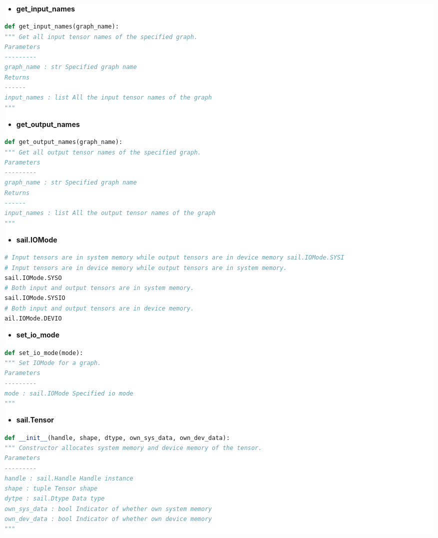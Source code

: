 * **get\_input\_names**

```python
def get_input_names(graph_name): 
""" Get all input tensor names of the specified graph.
Parameters 
---------
graph_name : str Specified graph name
Returns 
------
input_names : list All the input tensor names of the graph 
"""
```

* **get\_output\_names**

```python
def get_output_names(graph_name):
""" Get all output tensor names of the specified graph.
Parameters
---------
graph_name : str Specified graph name
Returns 
------
input_names : list All the output tensor names of the graph 
"""
```

* **sail.IOMode**

```python
# Input tensors are in system memory while output tensors are in device memory sail.IOMode.SYSI
# Input tensors are in device memory while output tensors are in system memory. 
sail.IOMode.SYSO 
# Both input and output tensors are in system memory. 
sail.IOMode.SYSIO 
# Both input and output tensors are in device memory. 
ail.IOMode.DEVIO
```

* **set\_io\_mode**

```python
def set_io_mode(mode):
""" Set IOMode for a graph.
Parameters 
---------
mode : sail.IOMode Specified io mode 
"""
```

* **sail.Tensor**

```python
def __init__(handle, shape, dtype, own_sys_data, own_dev_data):
""" Constructor allocates system memory and device memory of the tensor.
Parameters 
---------
handle : sail.Handle Handle instance 
shape : tuple Tensor shape 
dytpe : sail.Dtype Data type 
own_sys_data : bool Indicator of whether own system memory 
own_dev_data : bool Indicator of whether own device memory 
"""
```
